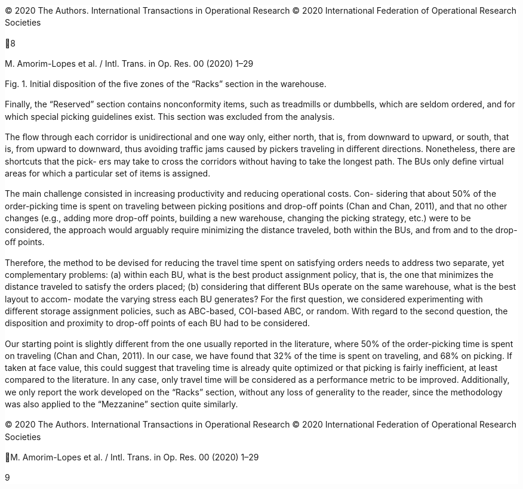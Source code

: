 © 2020 The Authors.
International Transactions in Operational Research © 2020 International Federation of Operational Research Societies

8

M. Amorim-Lopes et al. / Intl. Trans. in Op. Res. 00 (2020) 1–29

Fig. 1. Initial disposition of the ﬁve zones of the “Racks” section in the warehouse.

Finally, the “Reserved” section contains nonconformity items, such as treadmills or dumbbells,
which are seldom ordered, and for which special picking guidelines exist. This section was excluded
from the analysis.

The ﬂow through each corridor is unidirectional and one way only, either north, that is, from
downward to upward, or south, that is, from upward to downward, thus avoiding traﬃc jams
caused by pickers traveling in diﬀerent directions. Nonetheless, there are shortcuts that the pick-
ers may take to cross the corridors without having to take the longest path. The BUs only deﬁne
virtual areas for which a particular set of items is assigned.

The main challenge consisted in increasing productivity and reducing operational costs. Con-
sidering that about 50% of the order-picking time is spent on traveling between picking positions
and drop-oﬀ points (Chan and Chan, 2011), and that no other changes (e.g., adding more drop-oﬀ
points, building a new warehouse, changing the picking strategy, etc.) were to be considered, the
approach would arguably require minimizing the distance traveled, both within the BUs, and from
and to the drop-oﬀ points.

Therefore, the method to be devised for reducing the travel time spent on satisfying orders needs
to address two separate, yet complementary problems: (a) within each BU, what is the best product
assignment policy, that is, the one that minimizes the distance traveled to satisfy the orders placed;
(b) considering that diﬀerent BUs operate on the same warehouse, what is the best layout to accom-
modate the varying stress each BU generates? For the ﬁrst question, we considered experimenting
with diﬀerent storage assignment policies, such as ABC-based, COI-based ABC, or random. With
regard to the second question, the disposition and proximity to drop-oﬀ points of each BU had to
be considered.

Our starting point is slightly diﬀerent from the one usually reported in the literature, where 50%
of the order-picking time is spent on traveling (Chan and Chan, 2011). In our case, we have found
that 32% of the time is spent on traveling, and 68% on picking. If taken at face value, this could
suggest that traveling time is already quite optimized or that picking is fairly ineﬃcient, at least
compared to the literature. In any case, only travel time will be considered as a performance metric
to be improved. Additionally, we only report the work developed on the “Racks” section, without
any loss of generality to the reader, since the methodology was also applied to the “Mezzanine”
section quite similarly.

© 2020 The Authors.
International Transactions in Operational Research © 2020 International Federation of Operational Research Societies

M. Amorim-Lopes et al. / Intl. Trans. in Op. Res. 00 (2020) 1–29

9
